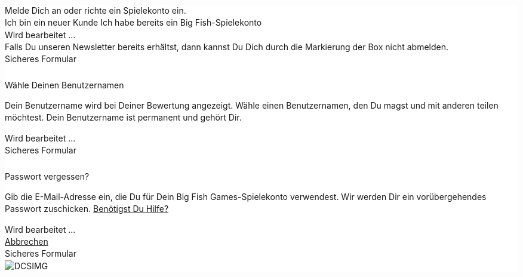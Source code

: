 </div>
Melde Dich an oder richte ein Spielekonto ein.
<div class="sallig_felix">
<div>
Ich bin ein neuer Kunde Ich habe bereits ein Big Fish-Spielekonto
</div>
</div>
<div class="signup_errors">

</div>
<div class="form show_processing">
Wird bearbeitet ...
</div>
<div id="reg_email_privacy" class="section">
Falls Du unseren Newsletter bereits erhältst, dann kannst Du Dich durch die Markierung der Box nicht abmelden.
</div>
<div class="icon_lock">
Sicheres Formular
</div>
</div>
<div id="sallig_username" class="sallig_overlay" data-close="Schließen">
<h5 id="section-2"></h5>
<div class="header_logo">

</div>
Wähle Deinen Benutzernamen
<p>Dein Benutzername wird bei Deiner Bewertung angezeigt. Wähle einen Benutzernamen, den Du magst und mit anderen teilen möchtest. Dein Benutzername ist permanent und gehört Dir.</p>
<div class="form show_processing">
Wird bearbeitet ...
</div>
<div class="icon_lock">
Sicheres Formular
</div>
</div>
<div id="sallig_forgotpass" class="sallig_overlay" data-close="Schließen">
<h5 id="section-3"></h5>
<div class="header_logo">

</div>
Passwort vergessen?
<p>Gib die E-Mail-Adresse ein, die Du für Dein Big Fish Games-Spielekonto verwendest. Wir werden Dir ein vorübergehendes Passwort zuschicken. <a href="http://www.bigfishgames.de/help?rn=forgot_password" class="blank75">Benötigst Du Hilfe?</a></p>
<div class="form show_processing">
Wird bearbeitet ...
</div>
<a href="#" id="sallig_forgot_signin">Abbrechen</a>
<div class="icon_lock">
Sicheres Formular
</div>
</div></td>
<td></td>
</tr>
<tr class="odd">
<td></td>
<td></td>
<td></td>
</tr>
</tbody>
</table>

<img src="http://statse.webtrendslive.com/dcs0l5icsuz5bdfsdxy9oiw61_7d9p/njs.gif?dcsuri=/nojavascript&amp;amp;WT.js=No&amp;amp;WT.tv=8.6.2" alt="DCSIMG" id="DCSIMG" />
